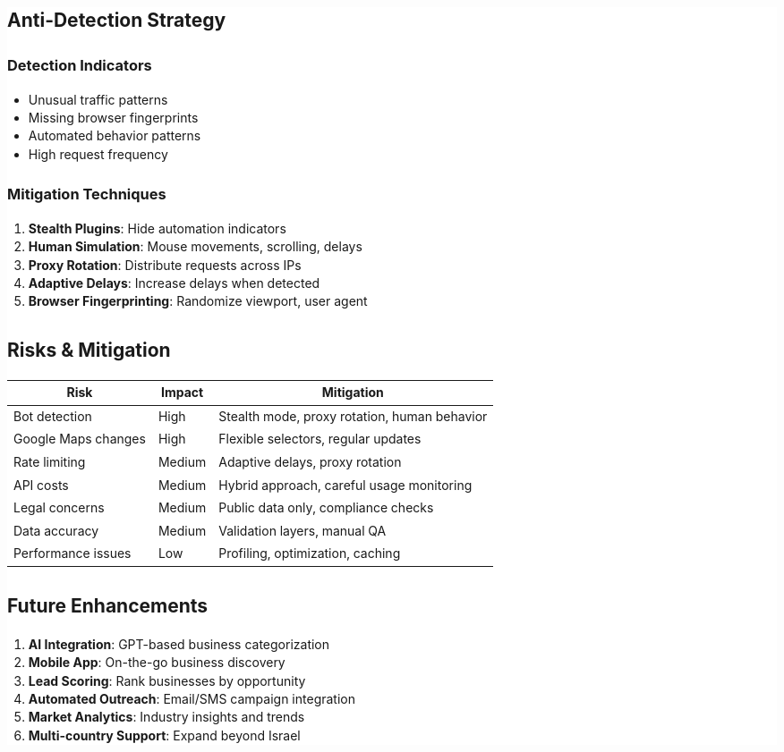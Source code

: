 ## Anti-Detection Strategy

### Detection Indicators
- Unusual traffic patterns
- Missing browser fingerprints
- Automated behavior patterns
- High request frequency

### Mitigation Techniques
1. **Stealth Plugins**: Hide automation indicators
2. **Human Simulation**: Mouse movements, scrolling, delays
3. **Proxy Rotation**: Distribute requests across IPs
4. **Adaptive Delays**: Increase delays when detected
5. **Browser Fingerprinting**: Randomize viewport, user agent

## Risks & Mitigation

| Risk | Impact | Mitigation |
|------|---------|------------|
| Bot detection | High | Stealth mode, proxy rotation, human behavior |
| Google Maps changes | High | Flexible selectors, regular updates |
| Rate limiting | Medium | Adaptive delays, proxy rotation |
| API costs | Medium | Hybrid approach, careful usage monitoring |
| Legal concerns | Medium | Public data only, compliance checks |
| Data accuracy | Medium | Validation layers, manual QA |
| Performance issues | Low | Profiling, optimization, caching |

## Future Enhancements

1. **AI Integration**: GPT-based business categorization
2. **Mobile App**: On-the-go business discovery
3. **Lead Scoring**: Rank businesses by opportunity
4. **Automated Outreach**: Email/SMS campaign integration
5. **Market Analytics**: Industry insights and trends
6. **Multi-country Support**: Expand beyond Israel